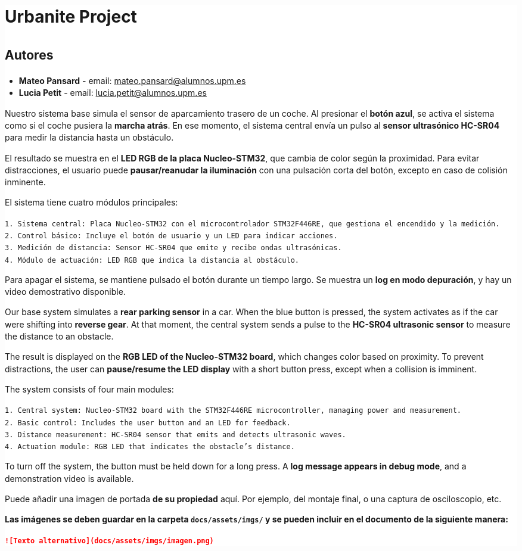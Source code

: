 # Urbanite Project

## Autores

* **Mateo Pansard** - email: [mateo.pansard@alumnos.upm.es](mailto:mateo.pansard@alumnos.upm.es)
* **Lucia Petit** - email: [lucia.petit@alumnos.upm.es](mailto:lucia.petit@alumnos.upm.es)

Nuestro sistema base simula el sensor de aparcamiento trasero de un coche. Al presionar el **botón azul**, se activa el sistema como si el coche pusiera la **marcha atrás**. En ese momento, el sistema central envía un pulso al **sensor ultrasónico HC-SR04** para medir la distancia hasta un obstáculo.

El resultado se muestra en el **LED RGB de la placa Nucleo-STM32**, que cambia de color según la proximidad. Para evitar distracciones, el usuario puede **pausar/reanudar la iluminación** con una pulsación corta del botón, excepto en caso de colisión inminente.

El sistema tiene cuatro módulos principales:

    1. Sistema central: Placa Nucleo-STM32 con el microcontrolador STM32F446RE, que gestiona el encendido y la medición.
    2. Control básico: Incluye el botón de usuario y un LED para indicar acciones.
    3. Medición de distancia: Sensor HC-SR04 que emite y recibe ondas ultrasónicas.
    4. Módulo de actuación: LED RGB que indica la distancia al obstáculo.

Para apagar el sistema, se mantiene pulsado el botón durante un tiempo largo. Se muestra un **log en modo depuración**, y hay un video demostrativo disponible.

Our base system simulates a **rear parking sensor** in a car. When the blue button is pressed, the system activates as if the car were shifting into **reverse gear**. At that moment, the central system sends a pulse to the **HC-SR04 ultrasonic sensor** to measure the distance to an obstacle.

The result is displayed on the **RGB LED of the Nucleo-STM32 board**, which changes color based on proximity. To prevent distractions, the user can **pause/resume the LED display** with a short button press, except when a collision is imminent.

The system consists of four main modules:

    1. Central system: Nucleo-STM32 board with the STM32F446RE microcontroller, managing power and measurement.
    2. Basic control: Includes the user button and an LED for feedback.
    3. Distance measurement: HC-SR04 sensor that emits and detects ultrasonic waves.
    4. Actuation module: RGB LED that indicates the obstacle’s distance.

To turn off the system, the button must be held down for a long press. A **log message appears in debug mode**, and a demonstration video is available.

Puede añadir una imagen de portada **de su propiedad** aquí. Por ejemplo, del montaje final, o una captura de osciloscopio, etc.

**Las imágenes se deben guardar en la carpeta `docs/assets/imgs/` y se pueden incluir en el documento de la siguiente manera:**

```markdown
![Texto alternativo](docs/assets/imgs/imagen.png)
```
